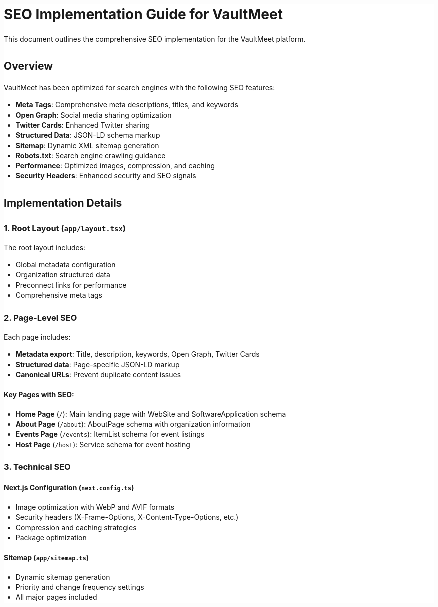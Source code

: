 # SEO Implementation Guide for VaultMeet

This document outlines the comprehensive SEO implementation for the VaultMeet platform.

## Overview

VaultMeet has been optimized for search engines with the following SEO features:

- **Meta Tags**: Comprehensive meta descriptions, titles, and keywords
- **Open Graph**: Social media sharing optimization
- **Twitter Cards**: Enhanced Twitter sharing
- **Structured Data**: JSON-LD schema markup
- **Sitemap**: Dynamic XML sitemap generation
- **Robots.txt**: Search engine crawling guidance
- **Performance**: Optimized images, compression, and caching
- **Security Headers**: Enhanced security and SEO signals

## Implementation Details

### 1. Root Layout (`app/layout.tsx`)

The root layout includes:
- Global metadata configuration
- Organization structured data
- Preconnect links for performance
- Comprehensive meta tags

### 2. Page-Level SEO

Each page includes:
- **Metadata export**: Title, description, keywords, Open Graph, Twitter Cards
- **Structured data**: Page-specific JSON-LD markup
- **Canonical URLs**: Prevent duplicate content issues

#### Key Pages with SEO:
- **Home Page** (`/`): Main landing page with WebSite and SoftwareApplication schema
- **About Page** (`/about`): AboutPage schema with organization information
- **Events Page** (`/events`): ItemList schema for event listings
- **Host Page** (`/host`): Service schema for event hosting

### 3. Technical SEO

#### Next.js Configuration (`next.config.ts`)
- Image optimization with WebP and AVIF formats
- Security headers (X-Frame-Options, X-Content-Type-Options, etc.)
- Compression and caching strategies
- Package optimization

#### Sitemap (`app/sitemap.ts`)
- Dynamic sitemap generation
- Priority and change frequency settings
- All major pages included

